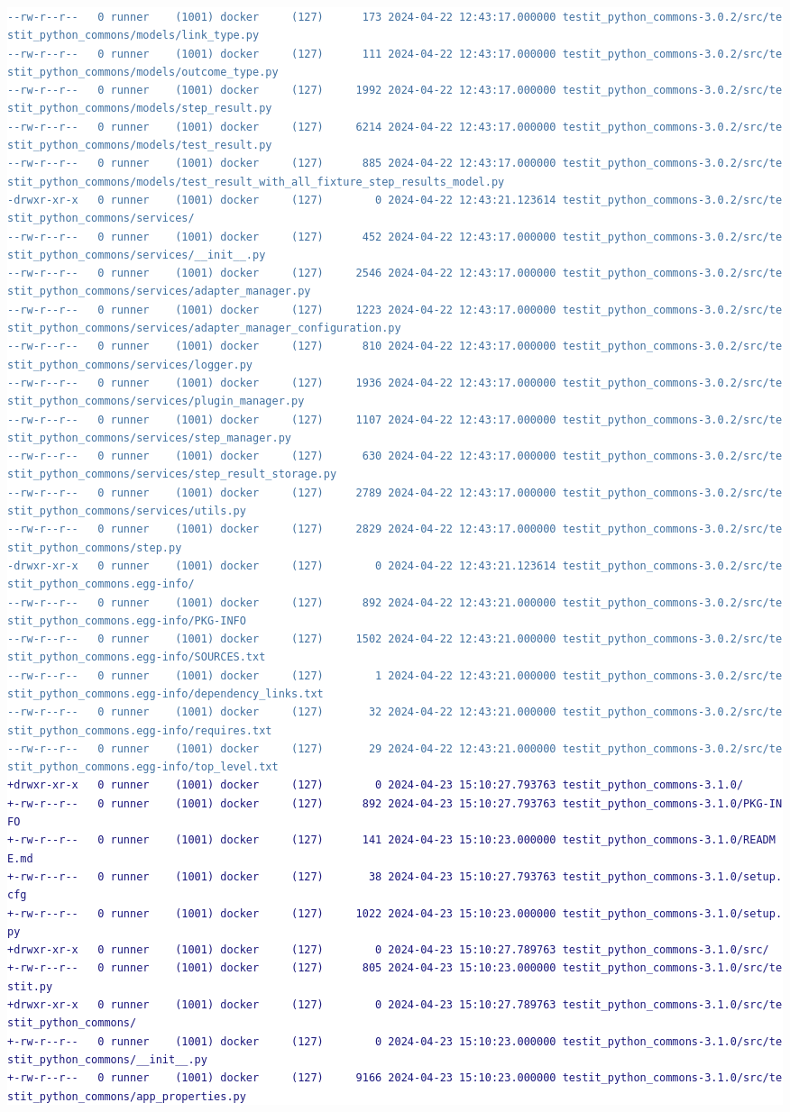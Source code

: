 ```diff
--rw-r--r--   0 runner    (1001) docker     (127)      173 2024-04-22 12:43:17.000000 testit_python_commons-3.0.2/src/testit_python_commons/models/link_type.py
--rw-r--r--   0 runner    (1001) docker     (127)      111 2024-04-22 12:43:17.000000 testit_python_commons-3.0.2/src/testit_python_commons/models/outcome_type.py
--rw-r--r--   0 runner    (1001) docker     (127)     1992 2024-04-22 12:43:17.000000 testit_python_commons-3.0.2/src/testit_python_commons/models/step_result.py
--rw-r--r--   0 runner    (1001) docker     (127)     6214 2024-04-22 12:43:17.000000 testit_python_commons-3.0.2/src/testit_python_commons/models/test_result.py
--rw-r--r--   0 runner    (1001) docker     (127)      885 2024-04-22 12:43:17.000000 testit_python_commons-3.0.2/src/testit_python_commons/models/test_result_with_all_fixture_step_results_model.py
-drwxr-xr-x   0 runner    (1001) docker     (127)        0 2024-04-22 12:43:21.123614 testit_python_commons-3.0.2/src/testit_python_commons/services/
--rw-r--r--   0 runner    (1001) docker     (127)      452 2024-04-22 12:43:17.000000 testit_python_commons-3.0.2/src/testit_python_commons/services/__init__.py
--rw-r--r--   0 runner    (1001) docker     (127)     2546 2024-04-22 12:43:17.000000 testit_python_commons-3.0.2/src/testit_python_commons/services/adapter_manager.py
--rw-r--r--   0 runner    (1001) docker     (127)     1223 2024-04-22 12:43:17.000000 testit_python_commons-3.0.2/src/testit_python_commons/services/adapter_manager_configuration.py
--rw-r--r--   0 runner    (1001) docker     (127)      810 2024-04-22 12:43:17.000000 testit_python_commons-3.0.2/src/testit_python_commons/services/logger.py
--rw-r--r--   0 runner    (1001) docker     (127)     1936 2024-04-22 12:43:17.000000 testit_python_commons-3.0.2/src/testit_python_commons/services/plugin_manager.py
--rw-r--r--   0 runner    (1001) docker     (127)     1107 2024-04-22 12:43:17.000000 testit_python_commons-3.0.2/src/testit_python_commons/services/step_manager.py
--rw-r--r--   0 runner    (1001) docker     (127)      630 2024-04-22 12:43:17.000000 testit_python_commons-3.0.2/src/testit_python_commons/services/step_result_storage.py
--rw-r--r--   0 runner    (1001) docker     (127)     2789 2024-04-22 12:43:17.000000 testit_python_commons-3.0.2/src/testit_python_commons/services/utils.py
--rw-r--r--   0 runner    (1001) docker     (127)     2829 2024-04-22 12:43:17.000000 testit_python_commons-3.0.2/src/testit_python_commons/step.py
-drwxr-xr-x   0 runner    (1001) docker     (127)        0 2024-04-22 12:43:21.123614 testit_python_commons-3.0.2/src/testit_python_commons.egg-info/
--rw-r--r--   0 runner    (1001) docker     (127)      892 2024-04-22 12:43:21.000000 testit_python_commons-3.0.2/src/testit_python_commons.egg-info/PKG-INFO
--rw-r--r--   0 runner    (1001) docker     (127)     1502 2024-04-22 12:43:21.000000 testit_python_commons-3.0.2/src/testit_python_commons.egg-info/SOURCES.txt
--rw-r--r--   0 runner    (1001) docker     (127)        1 2024-04-22 12:43:21.000000 testit_python_commons-3.0.2/src/testit_python_commons.egg-info/dependency_links.txt
--rw-r--r--   0 runner    (1001) docker     (127)       32 2024-04-22 12:43:21.000000 testit_python_commons-3.0.2/src/testit_python_commons.egg-info/requires.txt
--rw-r--r--   0 runner    (1001) docker     (127)       29 2024-04-22 12:43:21.000000 testit_python_commons-3.0.2/src/testit_python_commons.egg-info/top_level.txt
+drwxr-xr-x   0 runner    (1001) docker     (127)        0 2024-04-23 15:10:27.793763 testit_python_commons-3.1.0/
+-rw-r--r--   0 runner    (1001) docker     (127)      892 2024-04-23 15:10:27.793763 testit_python_commons-3.1.0/PKG-INFO
+-rw-r--r--   0 runner    (1001) docker     (127)      141 2024-04-23 15:10:23.000000 testit_python_commons-3.1.0/README.md
+-rw-r--r--   0 runner    (1001) docker     (127)       38 2024-04-23 15:10:27.793763 testit_python_commons-3.1.0/setup.cfg
+-rw-r--r--   0 runner    (1001) docker     (127)     1022 2024-04-23 15:10:23.000000 testit_python_commons-3.1.0/setup.py
+drwxr-xr-x   0 runner    (1001) docker     (127)        0 2024-04-23 15:10:27.789763 testit_python_commons-3.1.0/src/
+-rw-r--r--   0 runner    (1001) docker     (127)      805 2024-04-23 15:10:23.000000 testit_python_commons-3.1.0/src/testit.py
+drwxr-xr-x   0 runner    (1001) docker     (127)        0 2024-04-23 15:10:27.789763 testit_python_commons-3.1.0/src/testit_python_commons/
+-rw-r--r--   0 runner    (1001) docker     (127)        0 2024-04-23 15:10:23.000000 testit_python_commons-3.1.0/src/testit_python_commons/__init__.py
+-rw-r--r--   0 runner    (1001) docker     (127)     9166 2024-04-23 15:10:23.000000 testit_python_commons-3.1.0/src/testit_python_commons/app_properties.py
```